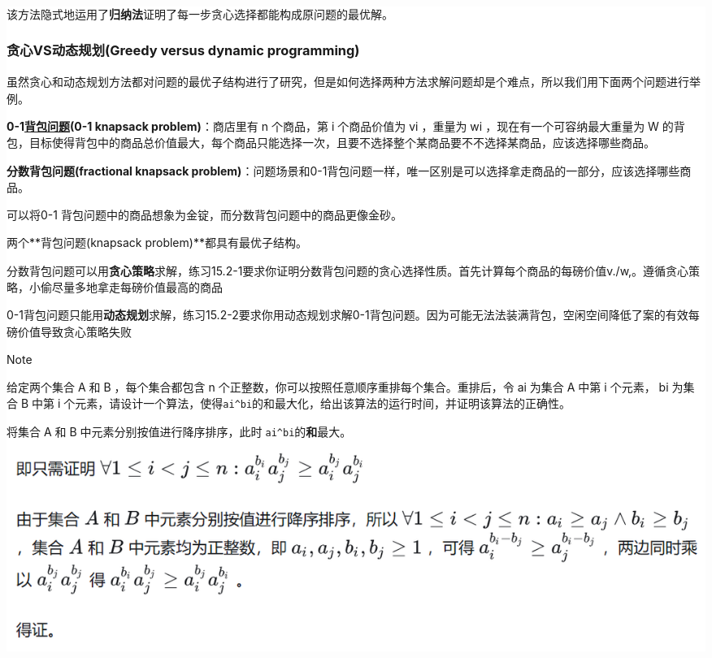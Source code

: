 该方法隐式地运用了**归纳法**证明了每一步贪心选择都能构成原问题的最优解。



### 贪心VS动态规划(Greedy versus dynamic programming)

虽然贪心和动态规划方法都对问题的最优子结构进行了研究，但是如何选择两种方法求解问题却是个难点，所以我们用下面两个问题进行举例。

**0-1[背包问题](https://zhida.zhihu.com/search?content_id=215541408&content_type=Article&match_order=1&q=背包问题&zhida_source=entity)(0-1 knapsack problem)**：商店里有 n 个商品，第 i 个商品价值为 vi ，重量为 wi ，现在有一个可容纳最大重量为 W 的背包，目标使得背包中的商品总价值最大，每个商品只能选择一次，且要不选择整个某商品要不不选择某商品，应该选择哪些商品。

**分数背包问题(fractional knapsack problem)**：问题场景和0-1背包问题一样，唯一区别是可以选择拿走商品的一部分，应该选择哪些商品。

可以将0-1 背包问题中的商品想象为金锭，而分数背包问题中的商品更像金砂。

两个**背包问题(knapsack problem)**都具有最优子结构。

分数背包问题可以用**贪心策略**求解，练习15.2-1要求你证明分数背包问题的贪心选择性质。首先计算每个商品的每磅价值v./w,。遵循贪心策略，小偷尽量多地拿走每磅价值最高的商品

0-1背包问题只能用**动态规划**求解，练习15.2-2要求你用动态规划求解0-1背包问题。因为可能无法法装满背包，空闲空间降低了案的有效每磅价值导致贪心策略失败



> [!note]
>
> 给定两个集合 A 和 B ，每个集合都包含 n 个正整数，你可以按照任意顺序重排每个集合。重排后，令 ai 为集合 A 中第 i 个元素， bi 为集合 B 中第 i 个元素，请设计一个算法，使得`ai^bi`的和最大化，给出该算法的运行时间，并证明该算法的正确性。
>
> 将集合 A 和 B 中元素分别按值进行降序排序，此时 `ai^bi`的**和**最大。
>
> ![image-20250408193425036](assets/image-20250408193425036.png)



